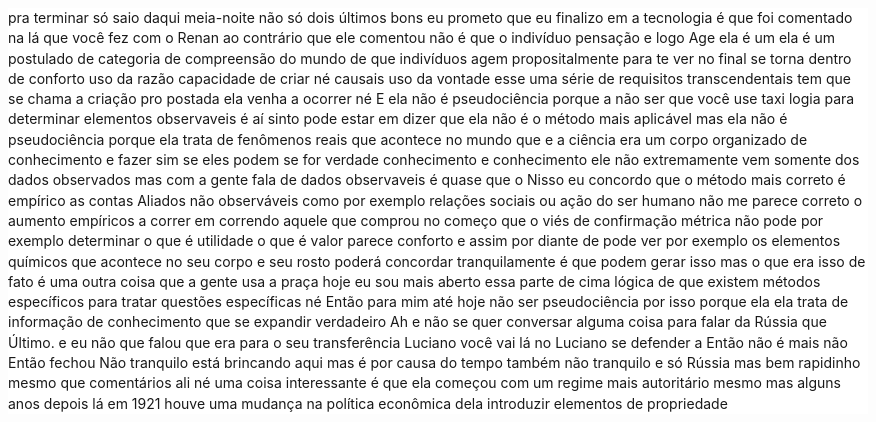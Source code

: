 pra terminar só saio daqui meia-noite
não só dois últimos bons eu prometo que
eu finalizo em a tecnologia é que foi
comentado na lá que você fez com o Renan
ao contrário que ele comentou não é que
o indivíduo pensação e logo Age ela é um
ela é um postulado de categoria de
compreensão do mundo de que indivíduos
agem propositalmente para te ver no
final se torna dentro de conforto uso da
razão capacidade de criar né causais uso
da vontade esse uma série de requisitos
transcendentais tem que se chama a
criação pro postada ela venha a ocorrer
né E ela não é pseudociência porque a
não ser que você use taxi logia para
determinar elementos observaveis é aí
sinto pode estar em dizer que ela não é
o método mais aplicável mas ela não é
pseudociência porque ela trata de
fenômenos reais que acontece no mundo
que
e a ciência era um corpo organizado de
conhecimento e fazer sim se eles podem
se for verdade conhecimento e
conhecimento ele não extremamente vem
somente dos dados observados mas com a
gente fala de dados observaveis é quase
que o Nisso eu concordo que o método
mais correto é empírico as contas
Aliados não observáveis como por exemplo
relações sociais ou ação do ser humano
não me parece correto o aumento
empíricos a correr em correndo aquele
que comprou no começo que o viés de
confirmação métrica não pode por exemplo
determinar o que é utilidade o que é
valor parece conforto e assim por diante
de pode ver por exemplo os elementos
químicos que acontece no seu corpo e seu
rosto poderá concordar tranquilamente é
que podem gerar isso mas o que era isso
de fato é uma outra coisa que a gente
usa a praça hoje eu sou mais aberto essa
parte de cima lógica de que existem
métodos específicos para tratar questões
específicas né Então para mim até hoje
não ser pseudociência por isso porque
ela ela trata de informação de
conhecimento que se expandir verdadeiro
Ah e não se quer conversar alguma coisa
para falar da Rússia que Último.
e eu não que falou que era para o seu
transferência Luciano você vai lá no
Luciano se defender a Então não é mais
não Então fechou Não tranquilo está
brincando aqui mas é por causa do tempo
também não tranquilo e só Rússia mas bem
rapidinho mesmo que comentários ali né
uma coisa interessante é que ela começou
com um regime mais autoritário mesmo mas
alguns anos depois lá em 1921 houve uma
mudança na política econômica dela
introduzir elementos de propriedade